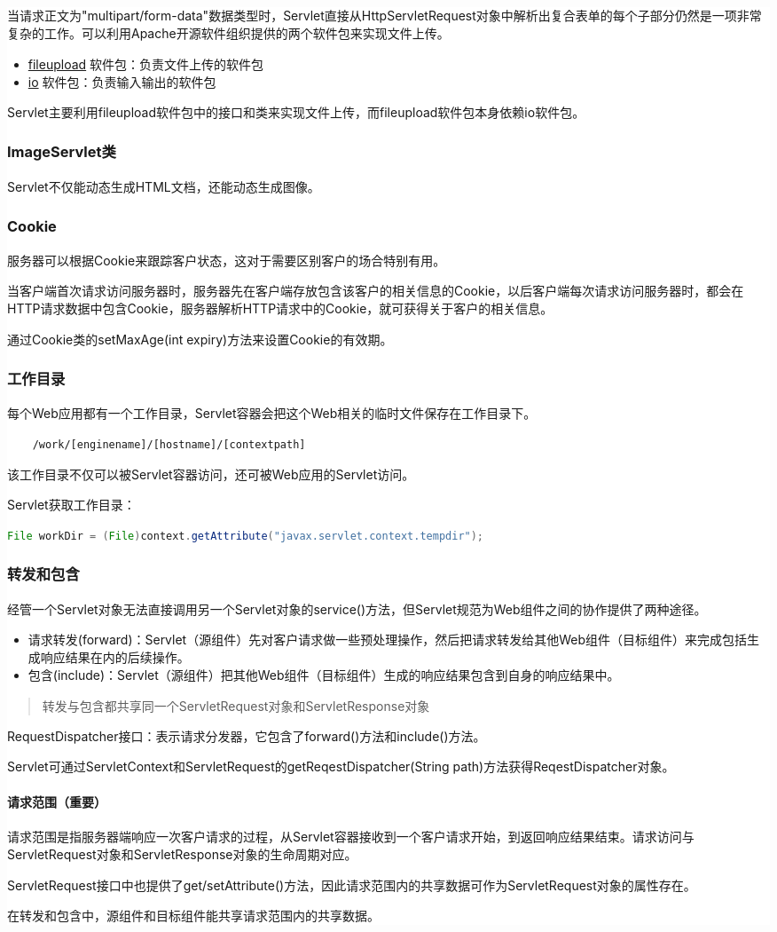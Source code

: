 当请求正文为"multipart/form-data"数据类型时，Servlet直接从HttpServletRequest对象中解析出复合表单的每个子部分仍然是一项非常复杂的工作。可以利用Apache开源软件组织提供的两个软件包来实现文件上传。

- [fileupload](https://commons.apache.org/proper/commons-fileupload/) 软件包：负责文件上传的软件包
- [io](http://commons.apache.org/proper/commons-io/) 软件包：负责输入输出的软件包

Servlet主要利用fileupload软件包中的接口和类来实现文件上传，而fileupload软件包本身依赖io软件包。



### ImageServlet类

Servlet不仅能动态生成HTML文档，还能动态生成图像。

### Cookie

服务器可以根据Cookie来跟踪客户状态，这对于需要区别客户的场合特别有用。

当客户端首次请求访问服务器时，服务器先在客户端存放包含该客户的相关信息的Cookie，以后客户端每次请求访问服务器时，都会在HTTP请求数据中包含Cookie，服务器解析HTTP请求中的Cookie，就可获得关于客户的相关信息。

通过Cookie类的setMaxAge(int expiry)方法来设置Cookie的有效期。


### 工作目录

每个Web应用都有一个工作目录，Servlet容器会把这个Web相关的临时文件保存在工作目录下。

```
    /work/[enginename]/[hostname]/[contextpath]
```

该工作目录不仅可以被Servlet容器访问，还可被Web应用的Servlet访问。

Servlet获取工作目录：
```java
File workDir = (File)context.getAttribute("javax.servlet.context.tempdir");
```

### 转发和包含

经管一个Servlet对象无法直接调用另一个Servlet对象的service()方法，但Servlet规范为Web组件之间的协作提供了两种途径。

- 请求转发(forward)：Servlet（源组件）先对客户请求做一些预处理操作，然后把请求转发给其他Web组件（目标组件）来完成包括生成响应结果在内的后续操作。
- 包含(include)：Servlet（源组件）把其他Web组件（目标组件）生成的响应结果包含到自身的响应结果中。

> 转发与包含都共享同一个ServletRequest对象和ServletResponse对象

RequestDispatcher接口：表示请求分发器，它包含了forward()方法和include()方法。

Servlet可通过ServletContext和ServletRequest的getReqestDispatcher(String path)方法获得ReqestDispatcher对象。


#### 请求范围（重要）

请求范围是指服务器端响应一次客户请求的过程，从Servlet容器接收到一个客户请求开始，到返回响应结果结束。请求访问与ServletRequest对象和ServletResponse对象的生命周期对应。

ServletRequest接口中也提供了get/setAttribute()方法，因此请求范围内的共享数据可作为ServletRequest对象的属性存在。

在转发和包含中，源组件和目标组件能共享请求范围内的共享数据。
